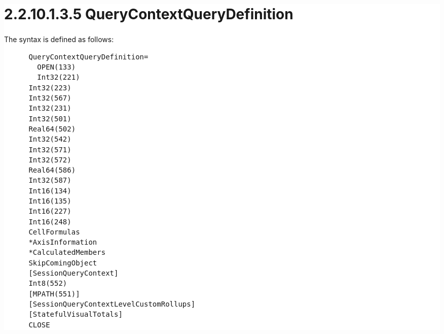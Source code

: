 <html dir="LTR" xmlns:mshelp="http://msdn.microsoft.com/mshelp" xmlns:ddue="http://ddue.schemas.microsoft.com/authoring/2003/5" xmlns:xlink="http://www.w3.org/1999/xlink" xmlns:tool="http://www.microsoft.com/tooltip">
    <head>
        <meta http-equiv="Content-Type" content="text/html; CHARSET=utf-8"></meta>
        <meta name="save" content="history"></meta>
        <title>2.2.10.1.3.5 QueryContextQueryDefinition</title>
        <xml>
            <mshelp:toctitle title="2.2.10.1.3.5 QueryContextQueryDefinition"></mshelp:toctitle>
            <mshelp:rltitle title="[MS-SSAS8]: QueryContextQueryDefinition"></mshelp:rltitle>
            <mshelp:keyword index="A" term="a6678399-3555-47c8-9ede-0201f905c625"></mshelp:keyword>
            <mshelp:attr name="DCSext.ContentType" value="open specification"></mshelp:attr>
            <mshelp:attr name="AssetID" value="a6678399-3555-47c8-9ede-0201f905c625"></mshelp:attr>
            <mshelp:attr name="TopicType" value="kbRef"></mshelp:attr>
            <mshelp:attr name="DCSext.Title" value="[MS-SSAS8]: QueryContextQueryDefinition" />
        </xml>
    </head>
    <body>
        <div id="header">
            <h1 class="heading">2.2.10.1.3.5 QueryContextQueryDefinition</h1>
        </div>
        <div id="mainSection">
            <div id="mainBody">
                <div id="allHistory" class="saveHistory"></div>
                <div id="sectionSection0" class="section" name="collapseableSection">
                    

<p>The syntax is defined as follows:           </p>

<dl>
<dd>
<div><pre> QueryContextQueryDefinition= 
   OPEN(133)
   Int32(221) 
 Int32(223)
 Int32(567)
 Int32(231)
 Int32(501)     
 Real64(502)
 Int32(542) 
 Int32(571)
 Int32(572)
 Real64(586) 
 Int32(587) 
 Int16(134) 
 Int16(135) 
 Int16(227) 
 Int16(248) 
 CellFormulas 
 *AxisInformation 
 *CalculatedMembers 
 SkipComingObject
 [SessionQueryContext] 
 Int8(552)  
 [MPATH(551)]
 [SessionQueryContextLevelCustomRollups]  
 [StatefulVisualTotals]
 CLOSE
</pre></div>
</dd></dl>
